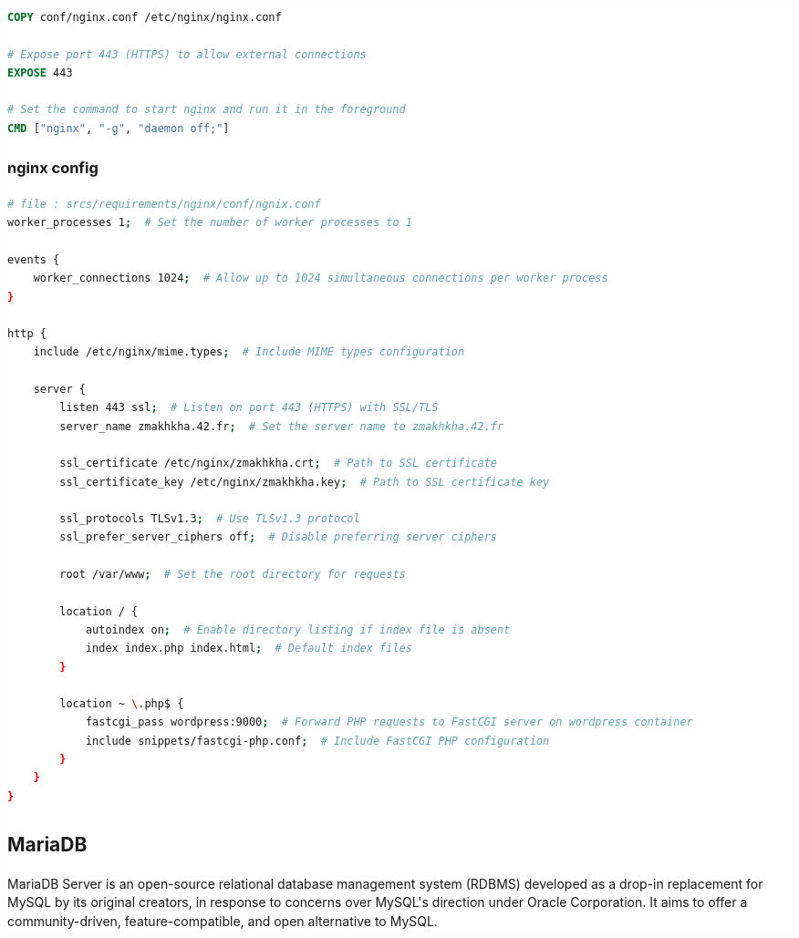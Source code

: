 ``` Dockerfile
COPY conf/nginx.conf /etc/nginx/nginx.conf

# Expose port 443 (HTTPS) to allow external connections
EXPOSE 443

# Set the command to start nginx and run it in the foreground
CMD ["nginx", "-g", "daemon off;"]
```

### nginx config

``` bash
# file : srcs/requirements/nginx/conf/ngnix.conf
worker_processes 1;  # Set the number of worker processes to 1

events {
    worker_connections 1024;  # Allow up to 1024 simultaneous connections per worker process
}

http {
    include /etc/nginx/mime.types;  # Include MIME types configuration

    server {
        listen 443 ssl;  # Listen on port 443 (HTTPS) with SSL/TLS
        server_name zmakhkha.42.fr;  # Set the server name to zmakhkha.42.fr

        ssl_certificate /etc/nginx/zmakhkha.crt;  # Path to SSL certificate
        ssl_certificate_key /etc/nginx/zmakhkha.key;  # Path to SSL certificate key

        ssl_protocols TLSv1.3;  # Use TLSv1.3 protocol
        ssl_prefer_server_ciphers off;  # Disable preferring server ciphers

        root /var/www;  # Set the root directory for requests

        location / {
            autoindex on;  # Enable directory listing if index file is absent
            index index.php index.html;  # Default index files
        }

        location ~ \.php$ {
            fastcgi_pass wordpress:9000;  # Forward PHP requests to FastCGI server on wordpress container
            include snippets/fastcgi-php.conf;  # Include FastCGI PHP configuration
        }
    }
}
```
## MariaDB

MariaDB Server is an open-source relational database management system (RDBMS) developed as a drop-in replacement for MySQL by its original creators, in response to concerns over MySQL's direction under Oracle Corporation. It aims to offer a community-driven, feature-compatible, and open alternative to MySQL.
